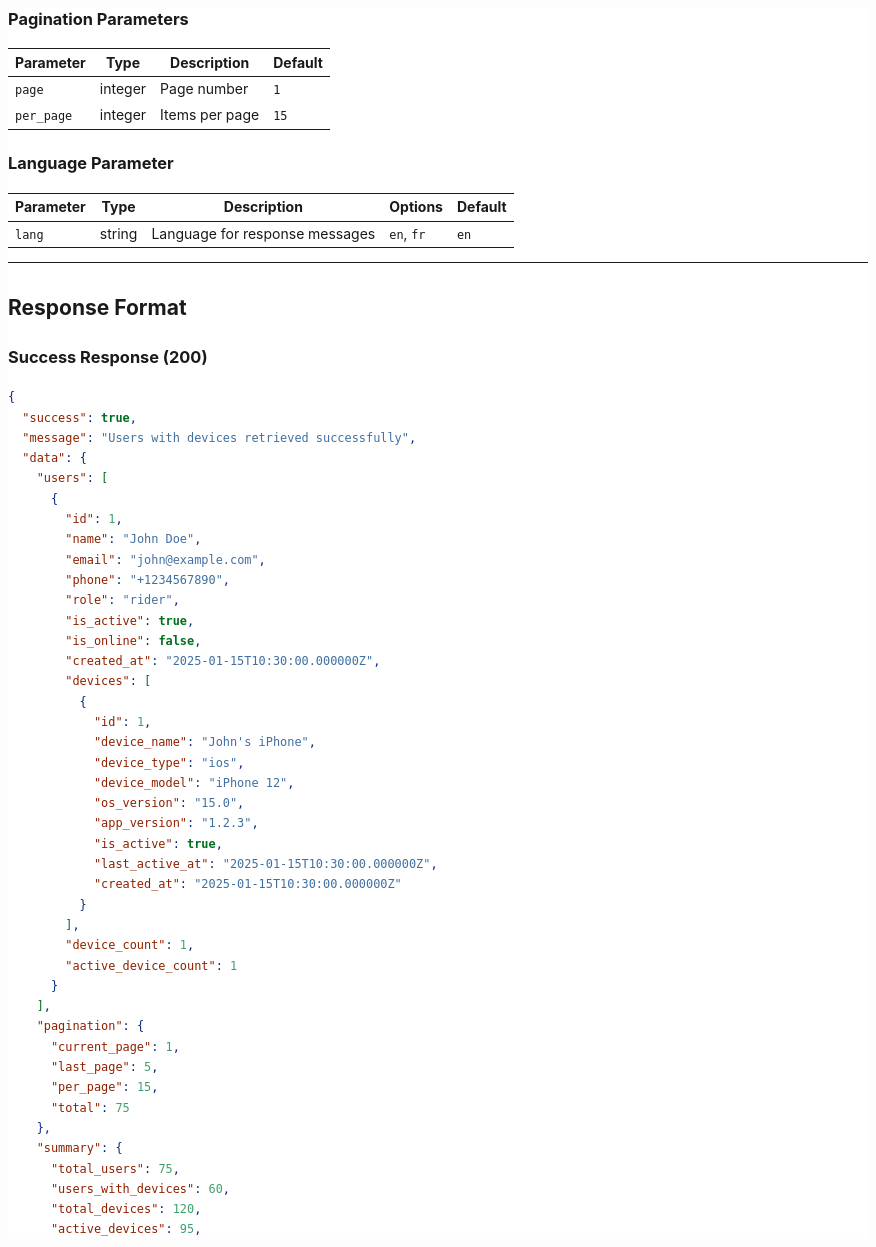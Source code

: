 ### Pagination Parameters

| Parameter | Type | Description | Default |
|-----------|------|-------------|---------|
| `page` | integer | Page number | `1` |
| `per_page` | integer | Items per page | `15` |

### Language Parameter

| Parameter | Type | Description | Options | Default |
|-----------|------|-------------|---------|---------|
| `lang` | string | Language for response messages | `en`, `fr` | `en` |

---

## Response Format

### Success Response (200)

```json
{
  "success": true,
  "message": "Users with devices retrieved successfully",
  "data": {
    "users": [
      {
        "id": 1,
        "name": "John Doe",
        "email": "john@example.com",
        "phone": "+1234567890",
        "role": "rider",
        "is_active": true,
        "is_online": false,
        "created_at": "2025-01-15T10:30:00.000000Z",
        "devices": [
          {
            "id": 1,
            "device_name": "John's iPhone",
            "device_type": "ios",
            "device_model": "iPhone 12",
            "os_version": "15.0",
            "app_version": "1.2.3",
            "is_active": true,
            "last_active_at": "2025-01-15T10:30:00.000000Z",
            "created_at": "2025-01-15T10:30:00.000000Z"
          }
        ],
        "device_count": 1,
        "active_device_count": 1
      }
    ],
    "pagination": {
      "current_page": 1,
      "last_page": 5,
      "per_page": 15,
      "total": 75
    },
    "summary": {
      "total_users": 75,
      "users_with_devices": 60,
      "total_devices": 120,
      "active_devices": 95,
```